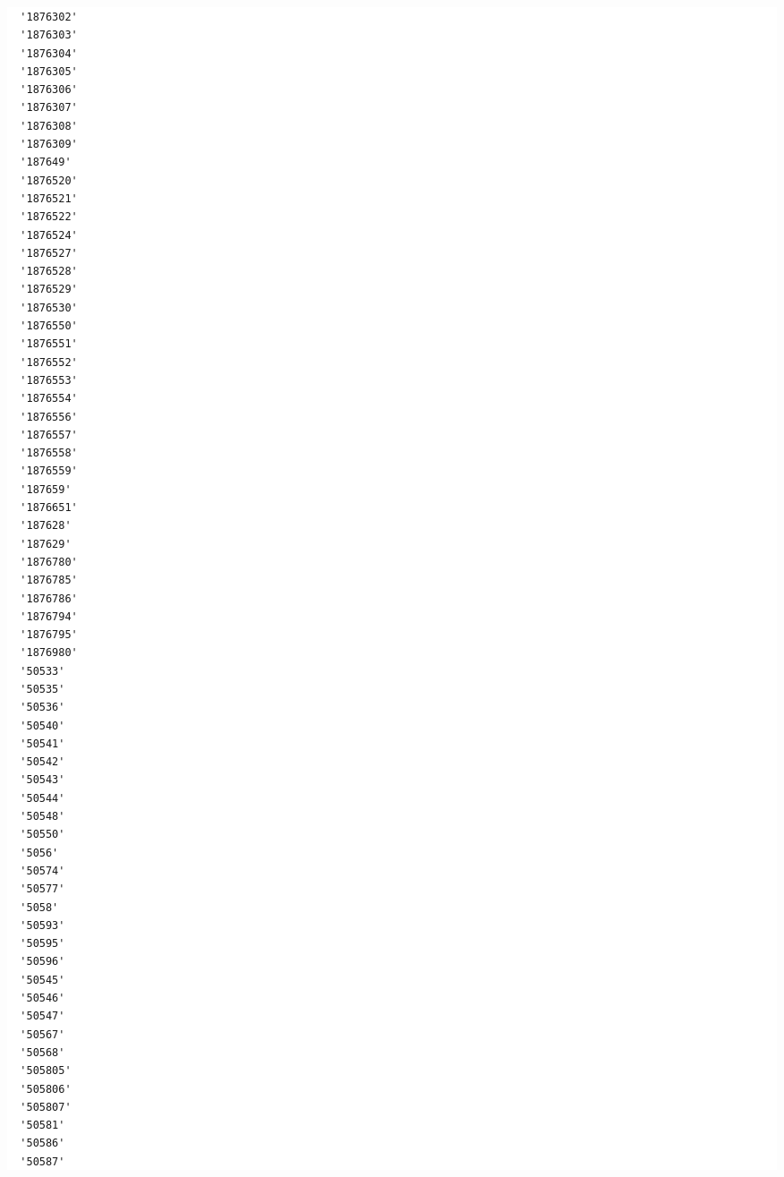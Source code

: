      '1876302'
      '1876303'
      '1876304'
      '1876305'
      '1876306'
      '1876307'
      '1876308'
      '1876309'
      '187649'
      '1876520'
      '1876521'
      '1876522'
      '1876524'
      '1876527'
      '1876528'
      '1876529'
      '1876530'
      '1876550'
      '1876551'
      '1876552'
      '1876553'
      '1876554'
      '1876556'
      '1876557'
      '1876558'
      '1876559'
      '187659'
      '1876651'
      '187628'
      '187629'
      '1876780'
      '1876785'
      '1876786'
      '1876794'
      '1876795'
      '1876980'
      '50533'
      '50535'
      '50536'
      '50540'
      '50541'
      '50542'
      '50543'
      '50544'
      '50548'
      '50550'
      '5056'
      '50574'
      '50577'
      '5058'
      '50593'
      '50595'
      '50596'
      '50545'
      '50546'
      '50547'
      '50567'
      '50568'
      '505805'
      '505806'
      '505807'
      '50581'
      '50586'
      '50587'